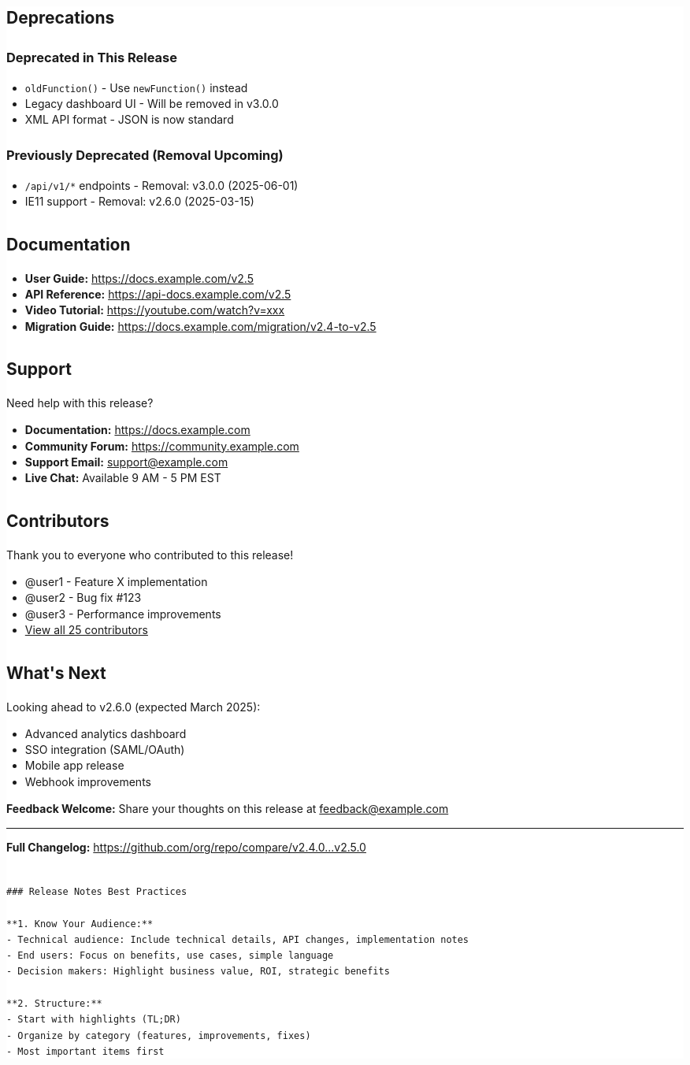 ## Deprecations

### Deprecated in This Release

- `oldFunction()` - Use `newFunction()` instead
- Legacy dashboard UI - Will be removed in v3.0.0
- XML API format - JSON is now standard

### Previously Deprecated (Removal Upcoming)

- `/api/v1/*` endpoints - Removal: v3.0.0 (2025-06-01)
- IE11 support - Removal: v2.6.0 (2025-03-15)

## Documentation

- **User Guide:** https://docs.example.com/v2.5
- **API Reference:** https://api-docs.example.com/v2.5
- **Video Tutorial:** https://youtube.com/watch?v=xxx
- **Migration Guide:** https://docs.example.com/migration/v2.4-to-v2.5

## Support

Need help with this release?

- **Documentation:** https://docs.example.com
- **Community Forum:** https://community.example.com
- **Support Email:** support@example.com
- **Live Chat:** Available 9 AM - 5 PM EST

## Contributors

Thank you to everyone who contributed to this release!

- @user1 - Feature X implementation
- @user2 - Bug fix #123
- @user3 - Performance improvements
- [View all 25 contributors](https://github.com/org/repo/releases/v2.5.0)

## What's Next

Looking ahead to v2.6.0 (expected March 2025):

- Advanced analytics dashboard
- SSO integration (SAML/OAuth)
- Mobile app release
- Webhook improvements

**Feedback Welcome:** Share your thoughts on this release at feedback@example.com

---

**Full Changelog:** https://github.com/org/repo/compare/v2.4.0...v2.5.0
```

### Release Notes Best Practices

**1. Know Your Audience:**
- Technical audience: Include technical details, API changes, implementation notes
- End users: Focus on benefits, use cases, simple language
- Decision makers: Highlight business value, ROI, strategic benefits

**2. Structure:**
- Start with highlights (TL;DR)
- Organize by category (features, improvements, fixes)
- Most important items first
```